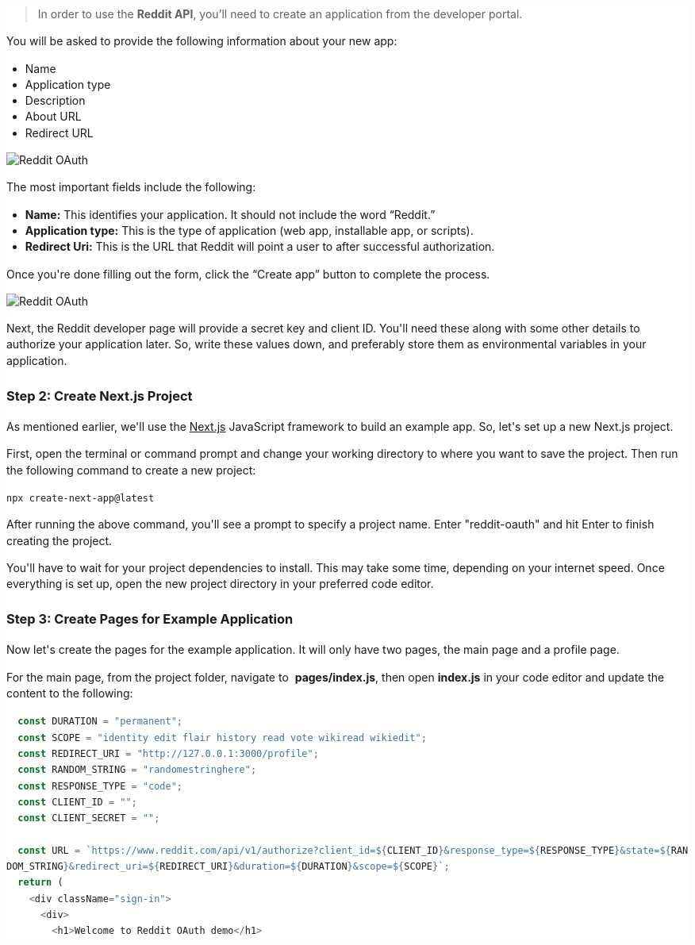 > In order to use the **Reddit API**, you’ll need to create an application from the developer portal.

You will be asked to provide the following information about your new app: 

* Name
* Application type
* Description
* About URL
* Redirect URL

![Reddit OAuth](reddit-oauth-2.png "Reddit OAuth")

The most important fields include the following: 

* **Name:** This identifies your application. It should not include the word “Reddit.”
* **Application type:** This is the type of application (web app, installable app, or scripts).
* **Redirect Uri:** This is the URL that Reddit will point a user to after successful authorization.

Once you're done filling out the form, click the “Create app” button to complete the process. 

![Reddit OAuth](reddit-oauth-3.png "Reddit OAuth")

Next, the Reddit developer page will provide a secret key and client ID. You'll need these along with some other details to authorize your application later. So, write these values down, and preferably store them as environmental variables in your application.

### Step 2: Create Next.js Project

As mentioned earlier, we'll use the [Next.js](https://nextjs.org/) JavaScript framework to build an example app. So, let's set up a new Next.js project. 

First, open the terminal or command prompt and change your working directory to where you want to save the project. Then run the following command to create a new project: 

```
npx create-next-app@latest
```

After running the above command, you'll see a prompt to specify a project name. Enter "reddit-oauth" and hit Enter to finish creating the project. 

You'll have to wait for your project dependencies to install. This may take some time, depending on your internet speed. Once everything is set up, open the new project directory in your preferred code editor. 

### Step 3: Create Pages for Example Application

Now let's create the pages for the example application. It will only have two pages, the main page and a profile page. 

For the main page, from the project folder, navigate to  **pages/index.js**, then open **index.js** in your code editor and update the content to the following: 

```js
  const DURATION = "permanent";
  const SCOPE = "identity edit flair history read vote wikiread wikiedit";
  const REDIRECT_URI = "http://127.0.0.1:3000/profile";
  const RANDOM_STRING = "randomestringhere";
  const RESPONSE_TYPE = "code";
  const CLIENT_ID = "";
  const CLIENT_SECRET = "";

  const URL = `https://www.reddit.com/api/v1/authorize?client_id=${CLIENT_ID}&response_type=${RESPONSE_TYPE}&state=${RANDOM_STRING}&redirect_uri=${REDIRECT_URI}&duration=${DURATION}&scope=${SCOPE}`;
  return (
    <div className="sign-in">
      <div>
        <h1>Welcome to Reddit OAuth demo</h1>
```